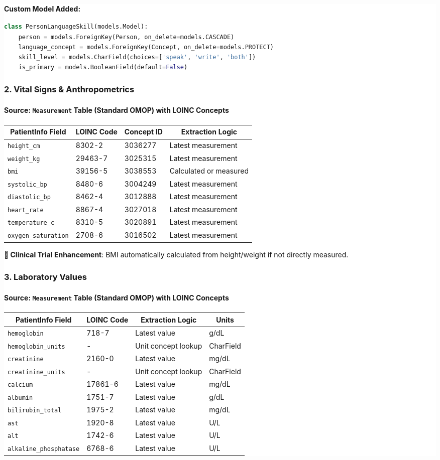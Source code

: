 **Custom Model Added:**
```python
class PersonLanguageSkill(models.Model):
    person = models.ForeignKey(Person, on_delete=models.CASCADE)
    language_concept = models.ForeignKey(Concept, on_delete=models.PROTECT)
    skill_level = models.CharField(choices=['speak', 'write', 'both'])
    is_primary = models.BooleanField(default=False)
```

### 2. Vital Signs & Anthropometrics

#### Source: `Measurement` Table (Standard OMOP) with LOINC Concepts
| PatientInfo Field | LOINC Code | Concept ID | Extraction Logic |
|------------------|------------|------------|------------------|
| `height_cm` | 8302-2 | 3036277 | Latest measurement |
| `weight_kg` | 29463-7 | 3025315 | Latest measurement |
| `bmi` | 39156-5 | 3038553 | Calculated or measured |
| `systolic_bp` | 8480-6 | 3004249 | Latest measurement |
| `diastolic_bp` | 8462-4 | 3012888 | Latest measurement |
| `heart_rate` | 8867-4 | 3027018 | Latest measurement |
| `temperature_c` | 8310-5 | 3020891 | Latest measurement |
| `oxygen_saturation` | 2708-6 | 3016502 | Latest measurement |

**🎯 Clinical Trial Enhancement**: BMI automatically calculated from height/weight if not directly measured.

### 3. Laboratory Values

#### Source: `Measurement` Table (Standard OMOP) with LOINC Concepts
| PatientInfo Field | LOINC Code | Extraction Logic | Units |
|------------------|------------|------------------|-------|
| `hemoglobin` | 718-7 | Latest value | g/dL |
| `hemoglobin_units` | - | Unit concept lookup | CharField |
| `creatinine` | 2160-0 | Latest value | mg/dL |
| `creatinine_units` | - | Unit concept lookup | CharField |
| `calcium` | 17861-6 | Latest value | mg/dL |
| `albumin` | 1751-7 | Latest value | g/dL |
| `bilirubin_total` | 1975-2 | Latest value | mg/dL |
| `ast` | 1920-8 | Latest value | U/L |
| `alt` | 1742-6 | Latest value | U/L |
| `alkaline_phosphatase` | 6768-6 | Latest value | U/L |
